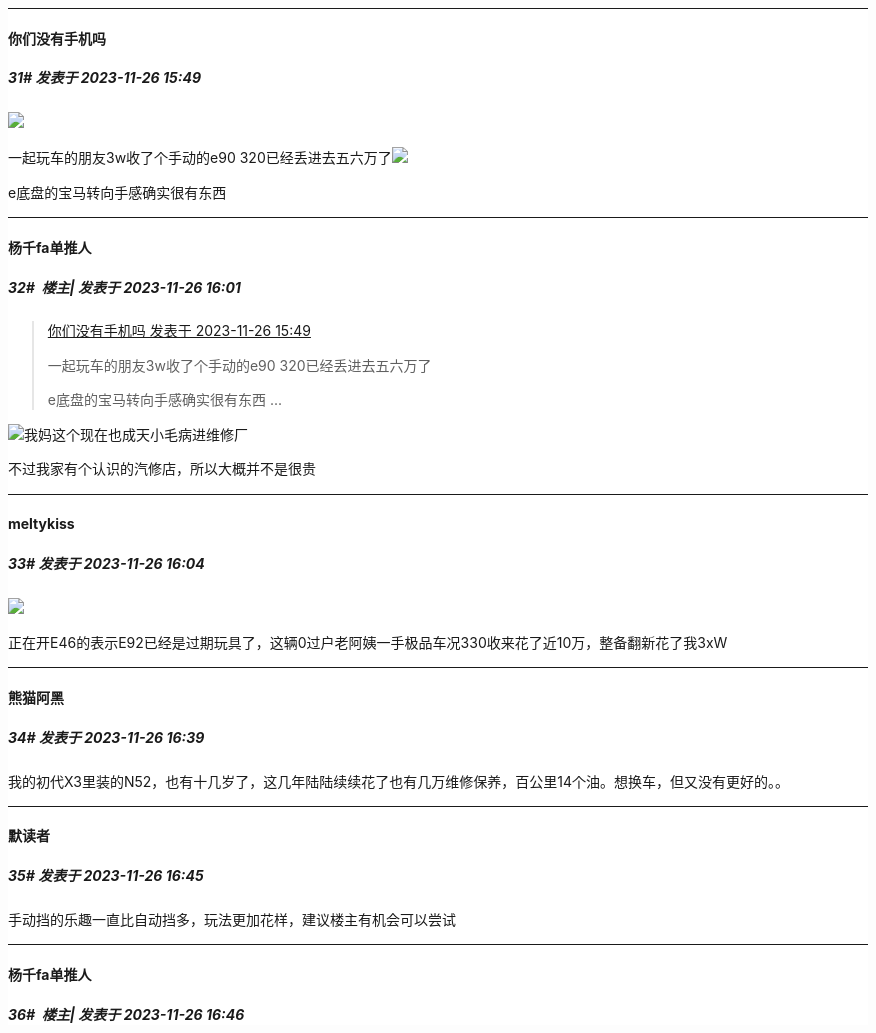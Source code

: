 
*****

####  你们没有手机吗  
##### 31#       发表于 2023-11-26 15:49

<img src="https://static.saraba1st.com/image/smiley/face2017/033.png" referrerpolicy="no-referrer">

一起玩车的朋友3w收了个手动的e90 320已经丢进去五六万了<img src="https://static.saraba1st.com/image/smiley/face2017/043.png" referrerpolicy="no-referrer">

e底盘的宝马转向手感确实很有东西

*****

####  杨千fa单推人  
##### 32#         楼主| 发表于 2023-11-26 16:01

<blockquote><a href="httphttps://bbs.saraba1st.com/2b/forum.php?mod=redirect&amp;goto=findpost&amp;pid=63143100&amp;ptid=2161998" target="_blank">你们没有手机吗 发表于 2023-11-26 15:49</a>

一起玩车的朋友3w收了个手动的e90 320已经丢进去五六万了

e底盘的宝马转向手感确实很有东西 ...</blockquote>
<img src="https://static.saraba1st.com/image/smiley/face2017/067.png" referrerpolicy="no-referrer">我妈这个现在也成天小毛病进维修厂

不过我家有个认识的汽修店，所以大概并不是很贵

*****

####  meltykiss  
##### 33#       发表于 2023-11-26 16:04

<img src="https://img.saraba1st.com/forum/202308/05/204056d7vxtrvxvltlvmvk.jpeg" referrerpolicy="no-referrer">

正在开E46的表示E92已经是过期玩具了，这辆0过户老阿姨一手极品车况330收来花了近10万，整备翻新花了我3xW

*****

####  熊猫阿黑  
##### 34#       发表于 2023-11-26 16:39

我的初代X3里装的N52，也有十几岁了，这几年陆陆续续花了也有几万维修保养，百公里14个油。想换车，但又没有更好的。。

*****

####  默读者  
##### 35#       发表于 2023-11-26 16:45

手动挡的乐趣一直比自动挡多，玩法更加花样，建议楼主有机会可以尝试

*****

####  杨千fa单推人  
##### 36#         楼主| 发表于 2023-11-26 16:46
